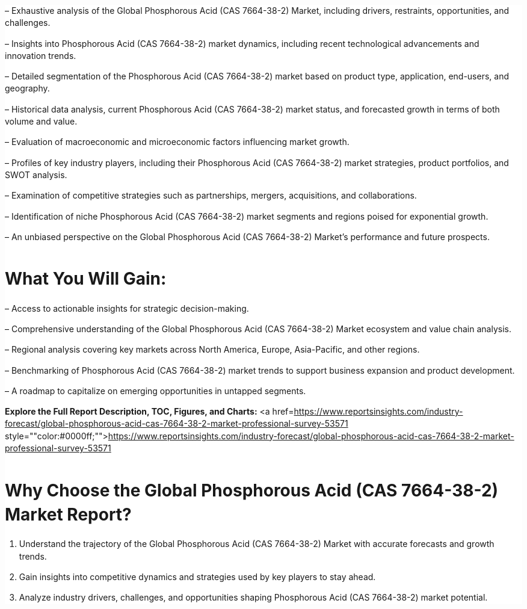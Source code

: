 – Exhaustive analysis of the Global Phosphorous Acid (CAS 7664-38-2) Market, including drivers, restraints, opportunities, and challenges.

– Insights into Phosphorous Acid (CAS 7664-38-2) market dynamics, including recent technological advancements and innovation trends.

– Detailed segmentation of the Phosphorous Acid (CAS 7664-38-2) market based on product type, application, end-users, and geography.

– Historical data analysis, current Phosphorous Acid (CAS 7664-38-2) market status, and forecasted growth in terms of both volume and value.

– Evaluation of macroeconomic and microeconomic factors influencing market growth.

– Profiles of key industry players, including their Phosphorous Acid (CAS 7664-38-2) market strategies, product portfolios, and SWOT analysis.

– Examination of competitive strategies such as partnerships, mergers, acquisitions, and collaborations.

– Identification of niche Phosphorous Acid (CAS 7664-38-2) market segments and regions poised for exponential growth.

– An unbiased perspective on the Global Phosphorous Acid (CAS 7664-38-2) Market’s performance and future prospects.

# <strong>What You Will Gain:</strong>

– Access to actionable insights for strategic decision-making.

– Comprehensive understanding of the Global Phosphorous Acid (CAS 7664-38-2) Market ecosystem and value chain analysis.

– Regional analysis covering key markets across North America, Europe, Asia-Pacific, and other regions.

– Benchmarking of Phosphorous Acid (CAS 7664-38-2) market trends to support business expansion and product development.

– A roadmap to capitalize on emerging opportunities in untapped segments.

<strong>Explore the Full Report Description, TOC, Figures, and Charts:</strong>
<a href=https://www.reportsinsights.com/industry-forecast/global-phosphorous-acid-cas-7664-38-2-market-professional-survey-53571 style=""color:#0000ff;"">https://www.reportsinsights.com/industry-forecast/global-phosphorous-acid-cas-7664-38-2-market-professional-survey-53571</a>

# <strong>Why Choose the Global Phosphorous Acid (CAS 7664-38-2) Market Report?</strong>

1. Understand the trajectory of the Global Phosphorous Acid (CAS 7664-38-2) Market with accurate forecasts and growth trends.

2. Gain insights into competitive dynamics and strategies used by key players to stay ahead.

3. Analyze industry drivers, challenges, and opportunities shaping Phosphorous Acid (CAS 7664-38-2) market potential.
